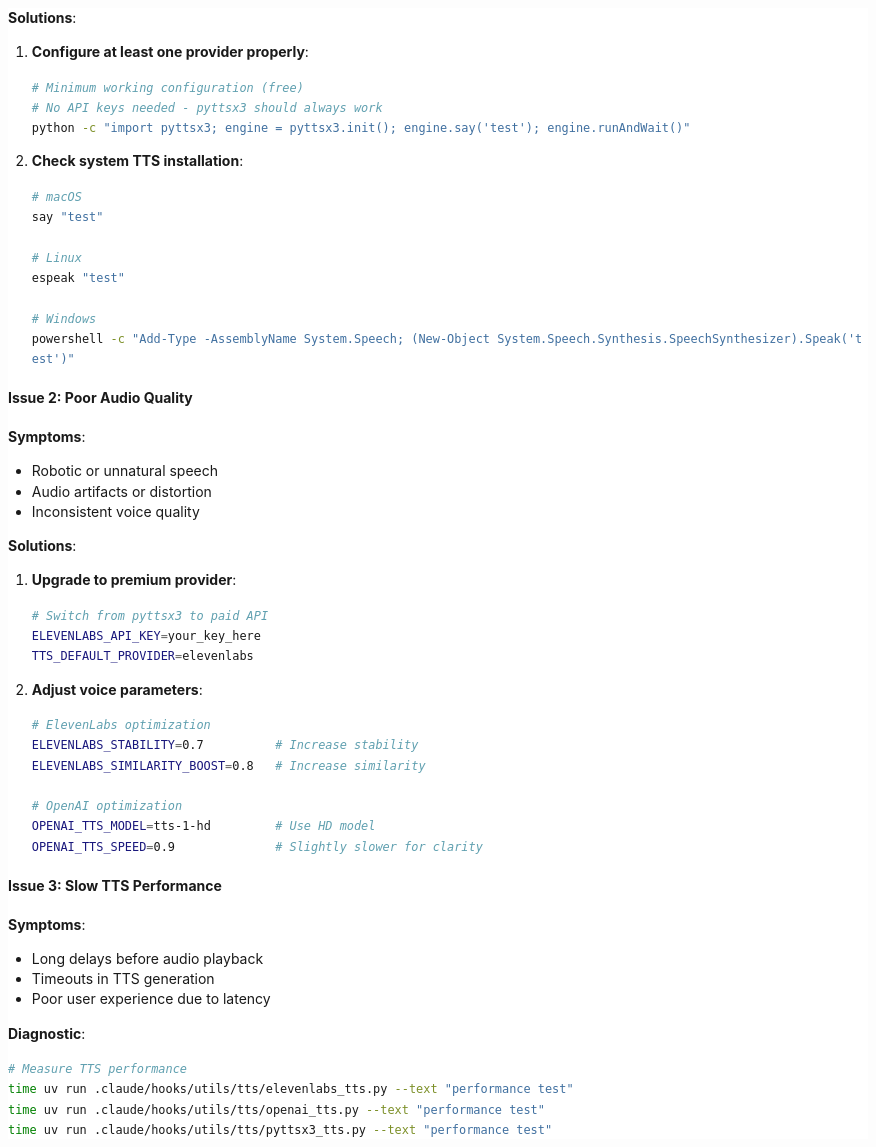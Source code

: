 **Solutions**:
1. **Configure at least one provider properly**:
   ```bash
   # Minimum working configuration (free)
   # No API keys needed - pyttsx3 should always work
   python -c "import pyttsx3; engine = pyttsx3.init(); engine.say('test'); engine.runAndWait()"
   ```

2. **Check system TTS installation**:
   ```bash
   # macOS
   say "test"
   
   # Linux
   espeak "test"
   
   # Windows
   powershell -c "Add-Type -AssemblyName System.Speech; (New-Object System.Speech.Synthesis.SpeechSynthesizer).Speak('test')"
   ```

#### Issue 2: Poor Audio Quality

**Symptoms**:
- Robotic or unnatural speech
- Audio artifacts or distortion
- Inconsistent voice quality

**Solutions**:
1. **Upgrade to premium provider**:
   ```bash
   # Switch from pyttsx3 to paid API
   ELEVENLABS_API_KEY=your_key_here
   TTS_DEFAULT_PROVIDER=elevenlabs
   ```

2. **Adjust voice parameters**:
   ```bash
   # ElevenLabs optimization
   ELEVENLABS_STABILITY=0.7          # Increase stability
   ELEVENLABS_SIMILARITY_BOOST=0.8   # Increase similarity
   
   # OpenAI optimization
   OPENAI_TTS_MODEL=tts-1-hd         # Use HD model
   OPENAI_TTS_SPEED=0.9              # Slightly slower for clarity
   ```

#### Issue 3: Slow TTS Performance

**Symptoms**:
- Long delays before audio playback
- Timeouts in TTS generation
- Poor user experience due to latency

**Diagnostic**:
```bash
# Measure TTS performance
time uv run .claude/hooks/utils/tts/elevenlabs_tts.py --text "performance test"
time uv run .claude/hooks/utils/tts/openai_tts.py --text "performance test"
time uv run .claude/hooks/utils/tts/pyttsx3_tts.py --text "performance test"
```
